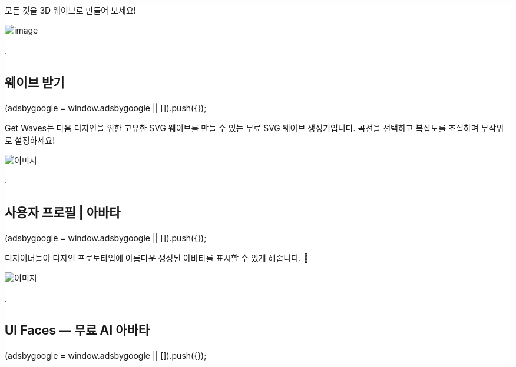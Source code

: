 모든 것을 3D 웨이브로 만들어 보세요!

![image](./img/45-Game-Changing-2024-Figma-Plugins-You-Can’t-Miss!_26.png)

.

## 웨이브 받기



<ins class="adsbygoogle"
      style="display:block"
      data-ad-client="ca-pub-4877378276818686"
      data-ad-slot="9743150776"
      data-ad-format="auto"
      data-full-width-responsive="true"></ins>
<component is="script">
(adsbygoogle = window.adsbygoogle || []).push({});
</component>

Get Waves는 다음 디자인을 위한 고유한 SVG 웨이브를 만들 수 있는 무료 SVG 웨이브 생성기입니다. 곡선을 선택하고 복잡도를 조절하며 무작위로 설정하세요!

![이미지](./img/45-Game-Changing-2024-Figma-Plugins-You-Can’t-Miss!_27.png)

.

## 사용자 프로필 | 아바타



<ins class="adsbygoogle"
      style="display:block"
      data-ad-client="ca-pub-4877378276818686"
      data-ad-slot="9743150776"
      data-ad-format="auto"
      data-full-width-responsive="true"></ins>
<component is="script">
(adsbygoogle = window.adsbygoogle || []).push({});
</component>

디자이너들이 디자인 프로토타입에 아름다운 생성된 아바타를 표시할 수 있게 해줍니다. 📸

![이미지](./img/45-Game-Changing-2024-Figma-Plugins-You-Can’t-Miss!_28.png)

.

## UI Faces — 무료 AI 아바타



<ins class="adsbygoogle"
      style="display:block"
      data-ad-client="ca-pub-4877378276818686"
      data-ad-slot="9743150776"
      data-ad-format="auto"
      data-full-width-responsive="true"></ins>
<component is="script">
(adsbygoogle = window.adsbygoogle || []).push({});
</component>
